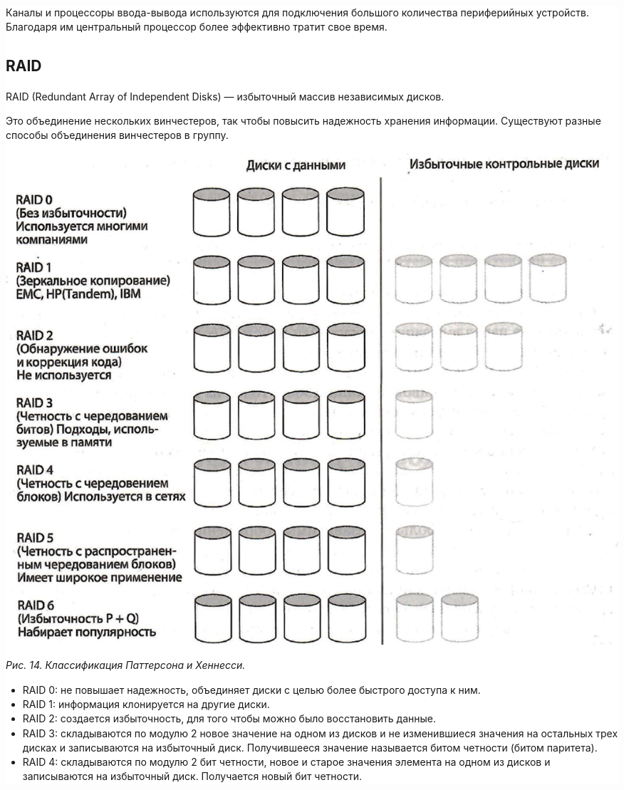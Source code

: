 Каналы и процессоры ввода-вывода используются для подключения большого количества периферийных устройств. Благодаря им центральный процессор более эффективно тратит свое время.

## RAID

RAID (Redundant Array of Independent Disks) — избыточный массив независимых дисков.

Это объединение нескольких винчестеров, так чтобы повысить надежность хранения информации. Существуют разные способы объединения винчестеров в группу.

![../.pic/Lectures/20.%20Input-Output%20System/fig_14.png](../.pic/Lectures/20.%20Input-Output%20System/fig_14.png)

*Рис. 14. Классификация Паттерсона и Хеннесси.*

- RAID 0: не повышает надежность, объединяет диски с целью более быстрого доступа к ним.
- RAID 1: информация клонируется на другие диски.
- RAID 2: создается избыточность, для того чтобы можно было восстановить данные.
- RAID 3: складываются по модулю 2 новое значение на одном из дисков и не изменившиеся значения на остальных трех дисках и записываются на избыточный диск. Получившееся значение называется битом четности (битом паритета).
- RAID 4: складываются по модулю 2 бит четности, новое и старое значения элемента на одном из дисков и записываются на избыточный диск. Получается новый бит четности.
